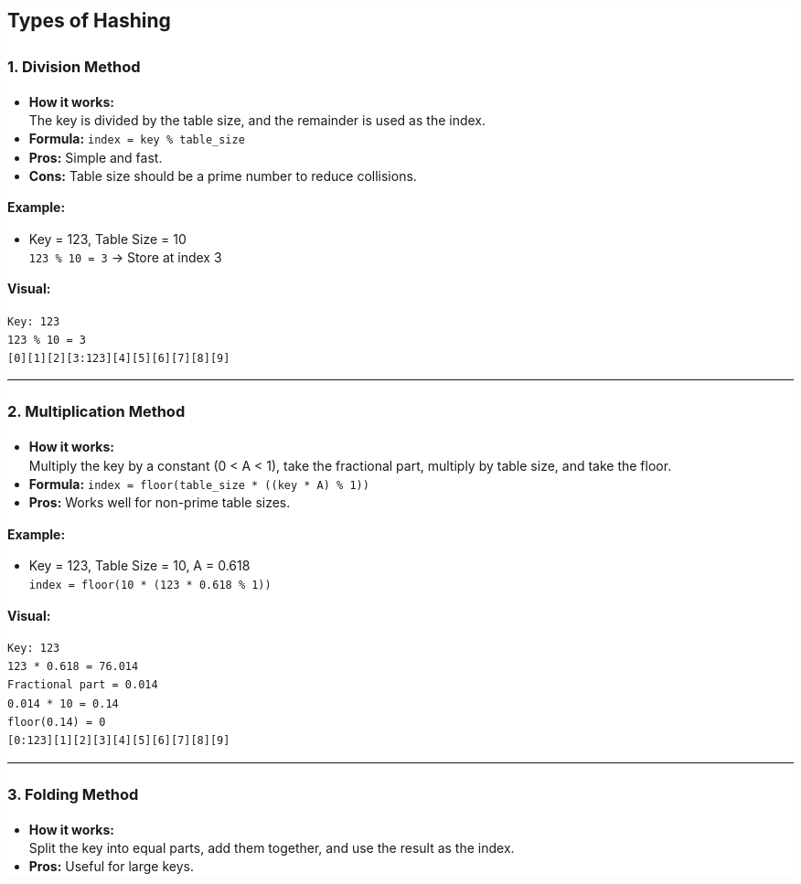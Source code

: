 ## Types of Hashing

### 1. Division Method

- **How it works:**  
    The key is divided by the table size, and the remainder is used as the index.
- **Formula:** `index = key % table_size`
- **Pros:** Simple and fast.
- **Cons:** Table size should be a prime number to reduce collisions.

**Example:**
- Key = 123, Table Size = 10  
    `123 % 10 = 3` → Store at index 3

**Visual:**

```
Key: 123
123 % 10 = 3
[0][1][2][3:123][4][5][6][7][8][9]
```

---

### 2. Multiplication Method

- **How it works:**  
    Multiply the key by a constant (0 < A < 1), take the fractional part, multiply by table size, and take the floor.
- **Formula:** `index = floor(table_size * ((key * A) % 1))`
- **Pros:** Works well for non-prime table sizes.

**Example:**
- Key = 123, Table Size = 10, A = 0.618  
    `index = floor(10 * (123 * 0.618 % 1))`

**Visual:**

```
Key: 123
123 * 0.618 = 76.014
Fractional part = 0.014
0.014 * 10 = 0.14
floor(0.14) = 0
[0:123][1][2][3][4][5][6][7][8][9]
```

---

### 3. Folding Method

- **How it works:**  
    Split the key into equal parts, add them together, and use the result as the index.
- **Pros:** Useful for large keys.

